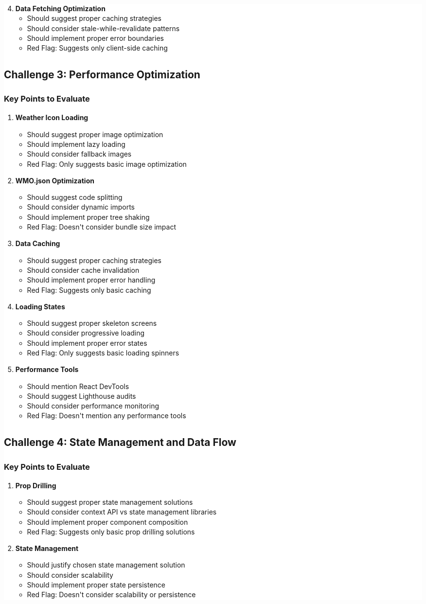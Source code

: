 4. **Data Fetching Optimization**
   - Should suggest proper caching strategies
   - Should consider stale-while-revalidate patterns
   - Should implement proper error boundaries
   - Red Flag: Suggests only client-side caching

## Challenge 3: Performance Optimization

### Key Points to Evaluate
1. **Weather Icon Loading**
   - Should suggest proper image optimization
   - Should implement lazy loading
   - Should consider fallback images
   - Red Flag: Only suggests basic image optimization

2. **WMO.json Optimization**
   - Should suggest code splitting
   - Should consider dynamic imports
   - Should implement proper tree shaking
   - Red Flag: Doesn't consider bundle size impact

3. **Data Caching**
   - Should suggest proper caching strategies
   - Should consider cache invalidation
   - Should implement proper error handling
   - Red Flag: Suggests only basic caching

4. **Loading States**
   - Should suggest proper skeleton screens
   - Should consider progressive loading
   - Should implement proper error states
   - Red Flag: Only suggests basic loading spinners

5. **Performance Tools**
   - Should mention React DevTools
   - Should suggest Lighthouse audits
   - Should consider performance monitoring
   - Red Flag: Doesn't mention any performance tools

## Challenge 4: State Management and Data Flow

### Key Points to Evaluate
1. **Prop Drilling**
   - Should suggest proper state management solutions
   - Should consider context API vs state management libraries
   - Should implement proper component composition
   - Red Flag: Suggests only basic prop drilling solutions

2. **State Management**
   - Should justify chosen state management solution
   - Should consider scalability
   - Should implement proper state persistence
   - Red Flag: Doesn't consider scalability or persistence
